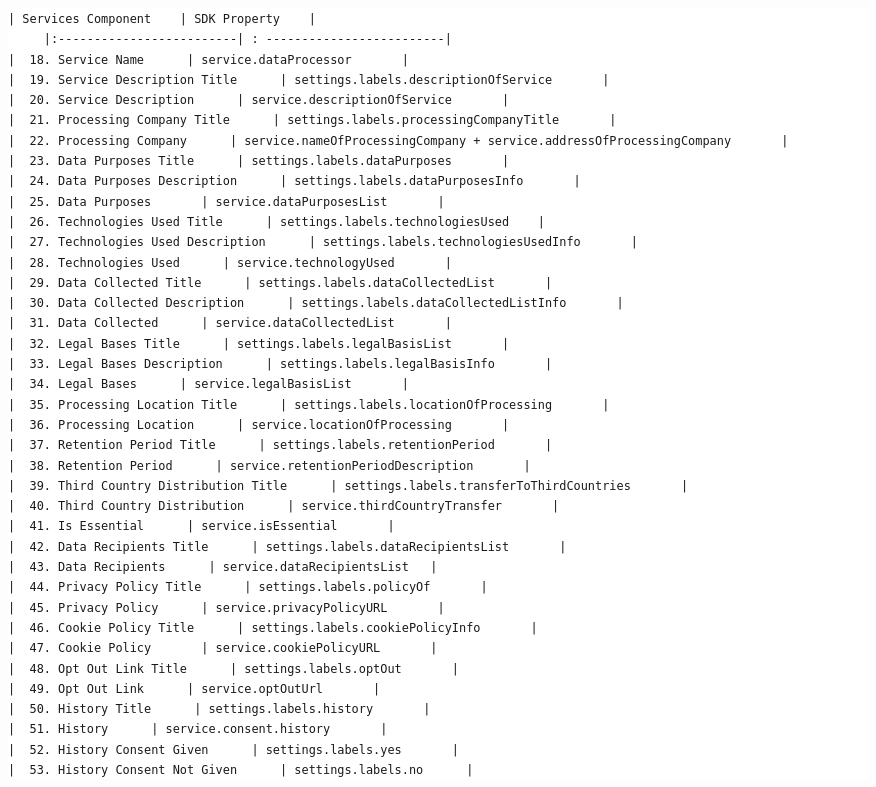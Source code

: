     | Services Component    | SDK Property    |
         |:-------------------------| : -------------------------|
    |  18. Service Name      | service.dataProcessor       |
    |  19. Service Description Title      | settings.labels.descriptionOfService       |
    |  20. Service Description      | service.descriptionOfService       |
    |  21. Processing Company Title      | settings.labels.processingCompanyTitle       |
    |  22. Processing Company      | service.nameOfProcessingCompany + service.addressOfProcessingCompany       |
    |  23. Data Purposes Title      | settings.labels.dataPurposes       |
    |  24. Data Purposes Description      | settings.labels.dataPurposesInfo       |
    |  25. Data Purposes       | service.dataPurposesList       |
    |  26. Technologies Used Title      | settings.labels.technologiesUsed    |
    |  27. Technologies Used Description      | settings.labels.technologiesUsedInfo       |
    |  28. Technologies Used      | service.technologyUsed       |
    |  29. Data Collected Title      | settings.labels.dataCollectedList       |
    |  30. Data Collected Description      | settings.labels.dataCollectedListInfo       |
    |  31. Data Collected      | service.dataCollectedList       |
    |  32. Legal Bases Title      | settings.labels.legalBasisList       |
    |  33. Legal Bases Description      | settings.labels.legalBasisInfo       |
    |  34. Legal Bases      | service.legalBasisList       |
    |  35. Processing Location Title      | settings.labels.locationOfProcessing       |
    |  36. Processing Location      | service.locationOfProcessing       |
    |  37. Retention Period Title      | settings.labels.retentionPeriod       |
    |  38. Retention Period      | service.retentionPeriodDescription       |
    |  39. Third Country Distribution Title      | settings.labels.transferToThirdCountries       |
    |  40. Third Country Distribution      | service.thirdCountryTransfer       |
    |  41. Is Essential      | service.isEssential       |
    |  42. Data Recipients Title      | settings.labels.dataRecipientsList       |
    |  43. Data Recipients      | service.dataRecipientsList   |
    |  44. Privacy Policy Title      | settings.labels.policyOf       |
    |  45. Privacy Policy      | service.privacyPolicyURL       |
    |  46. Cookie Policy Title      | settings.labels.cookiePolicyInfo       |
    |  47. Cookie Policy       | service.cookiePolicyURL       |
    |  48. Opt Out Link Title      | settings.labels.optOut       |
    |  49. Opt Out Link      | service.optOutUrl       |
    |  50. History Title      | settings.labels.history       |
    |  51. History      | service.consent.history       |
    |  52. History Consent Given      | settings.labels.yes       |
    |  53. History Consent Not Given      | settings.labels.no      |